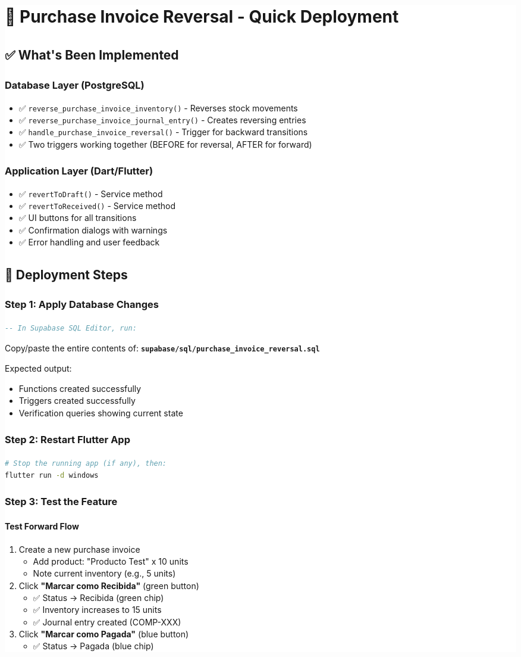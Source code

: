 # 🔄 Purchase Invoice Reversal - Quick Deployment

## ✅ What's Been Implemented

### Database Layer (PostgreSQL)
- ✅ `reverse_purchase_invoice_inventory()` - Reverses stock movements
- ✅ `reverse_purchase_invoice_journal_entry()` - Creates reversing entries
- ✅ `handle_purchase_invoice_reversal()` - Trigger for backward transitions
- ✅ Two triggers working together (BEFORE for reversal, AFTER for forward)

### Application Layer (Dart/Flutter)
- ✅ `revertToDraft()` - Service method
- ✅ `revertToReceived()` - Service method
- ✅ UI buttons for all transitions
- ✅ Confirmation dialogs with warnings
- ✅ Error handling and user feedback

## 🚀 Deployment Steps

### Step 1: Apply Database Changes
```sql
-- In Supabase SQL Editor, run:
```
Copy/paste the entire contents of:
**`supabase/sql/purchase_invoice_reversal.sql`**

Expected output:
- Functions created successfully
- Triggers created successfully
- Verification queries showing current state

### Step 2: Restart Flutter App
```bash
# Stop the running app (if any), then:
flutter run -d windows
```

### Step 3: Test the Feature

#### Test Forward Flow
1. Create a new purchase invoice
   - Add product: "Producto Test" x 10 units
   - Note current inventory (e.g., 5 units)
2. Click **"Marcar como Recibida"** (green button)
   - ✅ Status → Recibida (green chip)
   - ✅ Inventory increases to 15 units
   - ✅ Journal entry created (COMP-XXX)
3. Click **"Marcar como Pagada"** (blue button)
   - ✅ Status → Pagada (blue chip)

